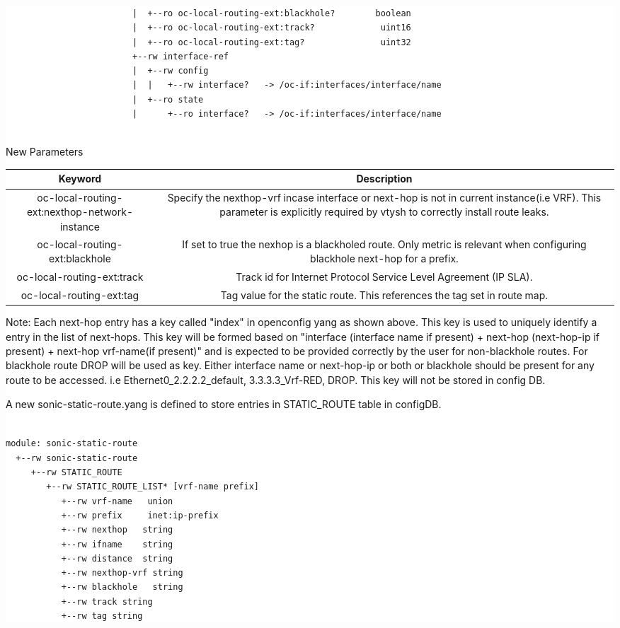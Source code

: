 ```diff
                         |  +--ro oc-local-routing-ext:blackhole?        boolean
                         |  +--ro oc-local-routing-ext:track?             uint16
                         |  +--ro oc-local-routing-ext:tag?               uint32
                         +--rw interface-ref
                         |  +--rw config
                         |  |   +--rw interface?   -> /oc-if:interfaces/interface/name
                         |  +--ro state
                         |      +--ro interface?   -> /oc-if:interfaces/interface/name



```
New Parameters

|    Keyword    | Description |
|:-----------------:|:-----------:|
oc-local-routing-ext:nexthop-network-instance|Specify the nexthop-vrf incase interface or next-hop is not in current instance(i.e VRF). This parameter is explicitly required  by vtysh to correctly install route leaks.
oc-local-routing-ext:blackhole | If set to true the nexhop is a blackholed route. Only metric is relevant when configuring blackhole next-hop for a prefix.
oc-local-routing-ext:track| Track id for Internet Protocol Service Level Agreement (IP SLA).
oc-local-routing-ext:tag| Tag value for the static route. This references the tag set in route map.

Note: Each next-hop entry has a key called "index" in openconfig yang as shown above. This key is used to uniquely identify a entry in the list of next-hops. This key will be formed based on "interface (interface name if present) + next-hop (next-hop-ip if present) + next-hop vrf-name(if present)" and is expected to be provided correctly  by the user for non-blackhole routes. For blackhole route DROP will be used as key. Either interface name  or next-hop-ip or both or blackhole  should be present for any route to be accessed. i.e Ethernet0_2.2.2.2_default, 3.3.3.3_Vrf-RED, DROP. This key will not be stored in config DB.


A new sonic-static-route.yang is defined to store entries in STATIC_ROUTE table in configDB.

```diff

module: sonic-static-route
  +--rw sonic-static-route
     +--rw STATIC_ROUTE
        +--rw STATIC_ROUTE_LIST* [vrf-name prefix]
           +--rw vrf-name   union
           +--rw prefix     inet:ip-prefix
           +--rw nexthop   string
           +--rw ifname    string
           +--rw distance  string
           +--rw nexthop-vrf string
           +--rw blackhole   string
           +--rw track string
           +--rw tag string


```
